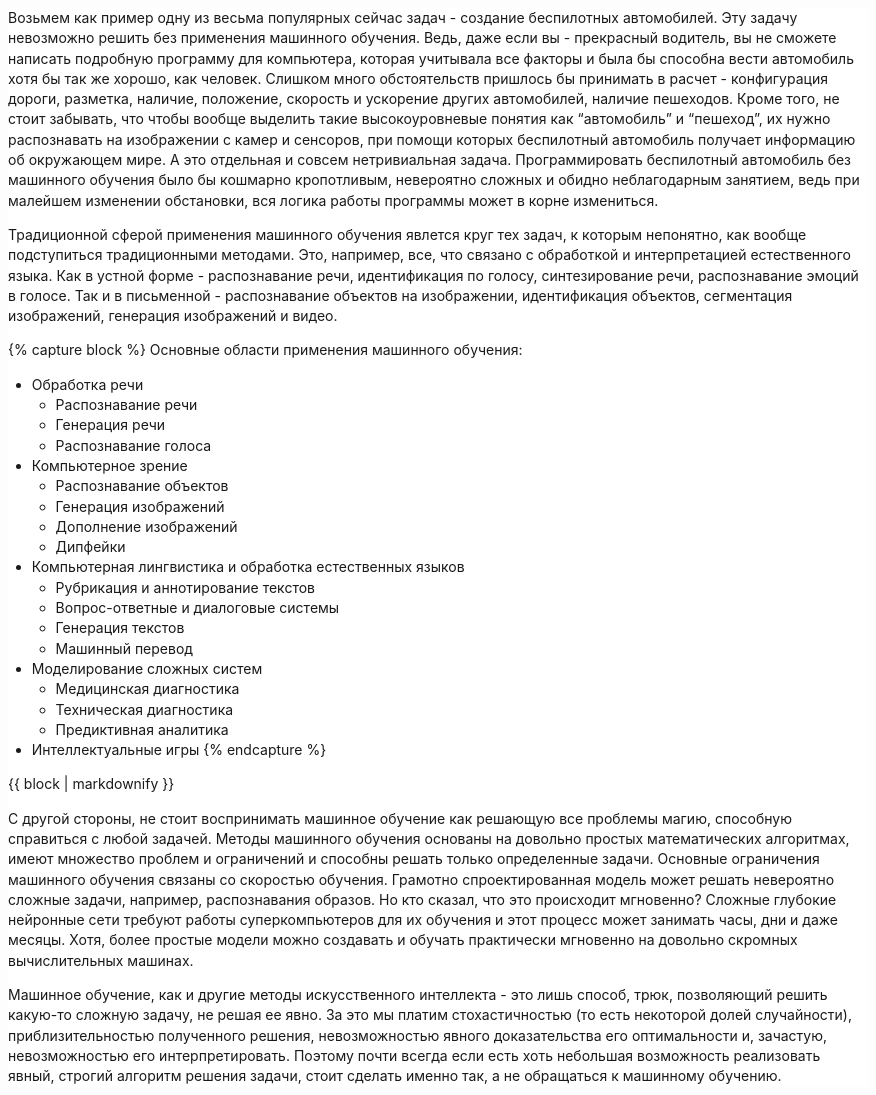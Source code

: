 Возьмем как пример одну из весьма популярных сейчас задач - создание беспилотных автомобилей. Эту задачу невозможно решить без применения машинного обучения. Ведь, даже если вы - прекрасный водитель, вы не сможете написать подробную программу для компьютера, которая учитывала все факторы и была бы способна вести автомобиль хотя бы так же хорошо, как человек. Слишком много обстоятельств пришлось бы принимать в расчет - конфигурация дороги, разметка, наличие, положение, скорость и ускорение других автомобилей, наличие пешеходов. Кроме того, не стоит забывать, что чтобы вообще выделить такие высокоуровневые понятия как “автомобиль” и “пешеход”, их нужно распознавать на изображении с камер и сенсоров, при помощи которых беспилотный автомобиль получает информацию об окружающем мире. А это отдельная и совсем нетривиальная задача. Программировать беспилотный автомобиль без машинного обучения было бы кошмарно кропотливым, невероятно сложных и обидно неблагодарным занятием, ведь при малейшем изменении обстановки, вся логика работы программы может в корне измениться.

Традиционной сферой применения машинного обучения явлется круг тех задач, к которым непонятно, как вообще подступиться традиционными методами. Это, например, все, что связано с обработкой и интерпретацией естественного языка. Как в устной форме - распознавание речи, идентификация по голосу, синтезирование речи, распознавание эмоций в голосе. Так и в письменной - распознавание объектов на изображении, идентификация объектов, сегментация изображений, генерация изображений и видео. 

{% capture block %}
Основные области применения машинного обучения:
* Обработка речи
    * Распознавание речи
    * Генерация речи
    * Распознавание голоса
* Компьютерное зрение
    * Распознавание объектов
    * Генерация изображений
    * Дополнение изображений
    * Дипфейки
* Компьютерная лингвистика и обработка естественных языков
    * Рубрикация и аннотирование текстов
    * Вопрос-ответные и диалоговые системы
    * Генерация текстов
    * Машинный перевод
* Моделирование сложных систем
    * Медицинская диагностика
    * Техническая диагностика
    * Предиктивная аналитика
* Интеллектуальные игры
{% endcapture %}
<div class="presentation">{{ block | markdownify }}</div>

С другой стороны, не стоит воспринимать машинное обучение как решающую все проблемы магию, способную справиться с любой задачей. Методы машинного обучения основаны на довольно простых математических алгоритмах, имеют множество проблем и ограничений и способны решать только определенные задачи. Основные ограничения машинного обучения связаны со скоростью обучения. Грамотно спроектированная модель может решать невероятно сложные задачи, например, распознавания образов. Но кто сказал, что это происходит мгновенно? Сложные глубокие нейронные сети требуют работы суперкомпьютеров для их обучения и этот процесс может занимать часы, дни и даже месяцы. Хотя, более простые модели можно создавать и обучать практически мгновенно на довольно скромных вычислительных машинах. 

Машинное обучение, как и другие методы искусственного интеллекта - это лишь способ, трюк, позволяющий решить какую-то сложную задачу, не решая ее явно. За это мы платим стохастичностью (то есть некоторой долей случайности), приблизительностью полученного решения, невозможностью явного доказательства его оптимальности и, зачастую, невозможностью его интерпретировать. Поэтому почти всегда если есть хоть небольшая возможность реализовать явный, строгий алгоритм решения задачи, стоит сделать именно так, а не обращаться к машинному обучению.
